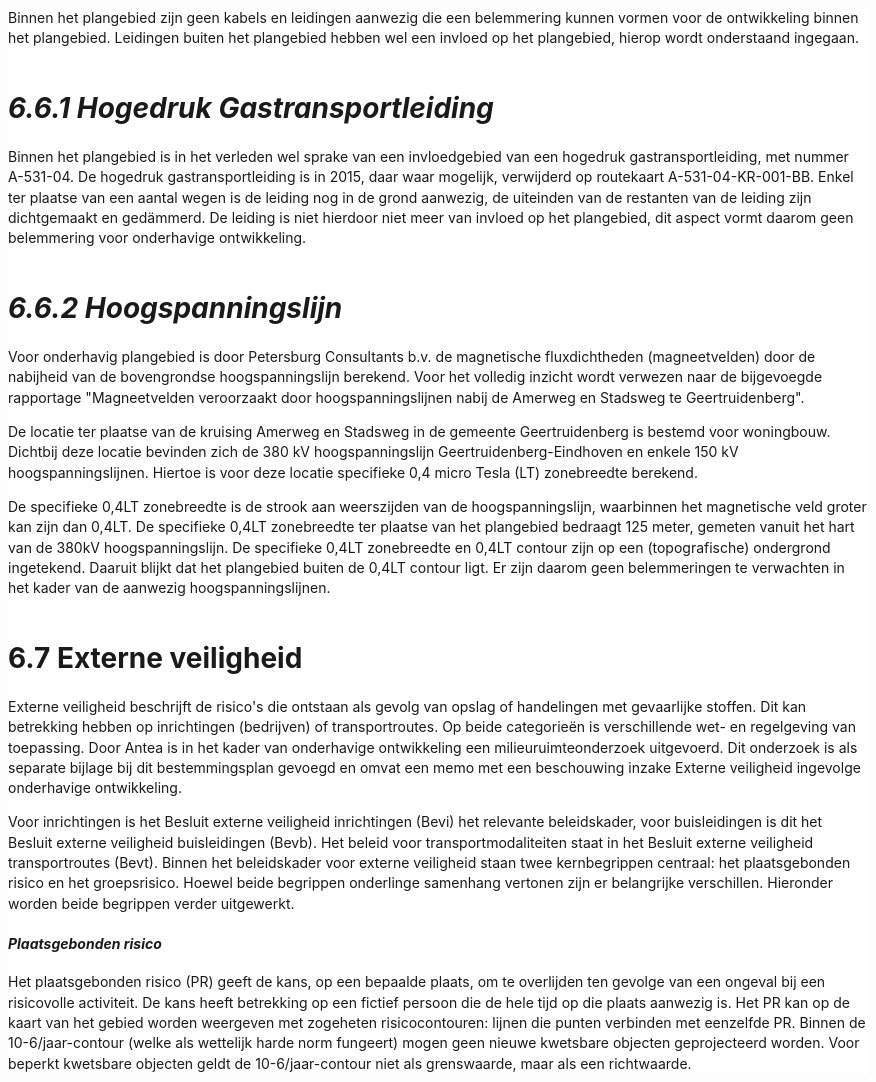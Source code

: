 Binnen het plangebied zijn geen kabels en leidingen aanwezig die een belemmering kunnen vormen voor de ontwikkeling binnen het plangebied. Leidingen buiten het plangebied hebben wel een invloed op het plangebied, hierop wordt onderstaand ingegaan.

# *6.6.1 Hogedruk Gastransportleiding*

Binnen het plangebied is in het verleden wel sprake van een invloedgebied van een hogedruk gastransportleiding, met nummer A-531-04. De hogedruk gastransportleiding is in 2015, daar waar mogelijk, verwijderd op routekaart A-531-04-KR-001-BB. Enkel ter plaatse van een aantal wegen is de leiding nog in de grond aanwezig, de uiteinden van de restanten van de leiding zijn dichtgemaakt en gedämmerd. De leiding is niet hierdoor niet meer van invloed op het plangebied, dit aspect vormt daarom geen belemmering voor onderhavige ontwikkeling.

# *6.6.2 Hoogspanningslijn*

Voor onderhavig plangebied is door Petersburg Consultants b.v. de magnetische fluxdichtheden (magneetvelden) door de nabijheid van de bovengrondse hoogspanningslijn berekend. Voor het volledig inzicht wordt verwezen naar de bijgevoegde rapportage "Magneetvelden veroorzaakt door hoogspanningslijnen nabij de Amerweg en Stadsweg te Geertruidenberg".

De locatie ter plaatse van de kruising Amerweg en Stadsweg in de gemeente Geertruidenberg is bestemd voor woningbouw. Dichtbij deze locatie bevinden zich de 380 kV hoogspanningslijn Geertruidenberg-Eindhoven en enkele 150 kV hoogspanningslijnen. Hiertoe is voor deze locatie specifieke 0,4 micro Tesla (LT) zonebreedte berekend.

De specifieke 0,4LT zonebreedte is de strook aan weerszijden van de hoogspanningslijn, waarbinnen het magnetische veld groter kan zijn dan 0,4LT. De specifieke 0,4LT zonebreedte ter plaatse van het plangebied bedraagt 125 meter, gemeten vanuit het hart van de 380kV hoogspanningslijn. De specifieke 0,4LT zonebreedte en 0,4LT contour zijn op een (topografische) ondergrond ingetekend. Daaruit blijkt dat het plangebied buiten de 0,4LT contour ligt. Er zijn daarom geen belemmeringen te verwachten in het kader van de aanwezig hoogspanningslijnen.

# <span id="page-35-1"></span>**6.7 Externe veiligheid**

Externe veiligheid beschrijft de risico's die ontstaan als gevolg van opslag of handelingen met gevaarlijke stoffen. Dit kan betrekking hebben op inrichtingen (bedrijven) of transportroutes. Op beide categorieën is verschillende wet- en regelgeving van toepassing. Door Antea is in het kader van onderhavige ontwikkeling een milieuruimteonderzoek uitgevoerd. Dit onderzoek is als separate bijlage bij dit bestemmingsplan gevoegd en omvat een memo met een beschouwing inzake Externe veiligheid ingevolge onderhavige ontwikkeling.

Voor inrichtingen is het Besluit externe veiligheid inrichtingen (Bevi) het relevante beleidskader, voor buisleidingen is dit het Besluit externe veiligheid buisleidingen (Bevb). Het beleid voor transportmodaliteiten staat in het Besluit externe veiligheid transportroutes (Bevt). Binnen het beleidskader voor externe veiligheid staan twee kernbegrippen centraal: het plaatsgebonden risico en het groepsrisico. Hoewel beide begrippen onderlinge samenhang vertonen zijn er belangrijke verschillen. Hieronder worden beide begrippen verder uitgewerkt.

#### *Plaatsgebonden risico*

Het plaatsgebonden risico (PR) geeft de kans, op een bepaalde plaats, om te overlijden ten gevolge van een ongeval bij een risicovolle activiteit. De kans heeft betrekking op een fictief persoon die de hele tijd op die plaats aanwezig is. Het PR kan op de kaart van het gebied worden weergeven met zogeheten risicocontouren: lijnen die punten verbinden met eenzelfde PR. Binnen de 10-6/jaar-contour (welke als wettelijk harde norm fungeert) mogen geen nieuwe kwetsbare objecten geprojecteerd worden. Voor beperkt kwetsbare objecten geldt de 10-6/jaar-contour niet als grenswaarde, maar als een richtwaarde.
